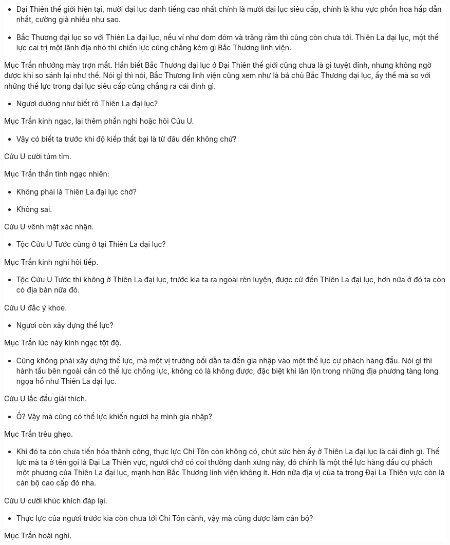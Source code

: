 - Đại Thiên thế giới hiện tại, mười đại lục danh tiếng cao nhất chính là mười đại lục siêu cấp, chính là khu vực phồn hoa hấp dẫn nhất, cường giả nhiều như sao.

- Bắc Thương đại lục so với Thiên La đại lục, nếu ví như đom đóm và trăng rằm thì cũng còn chưa tới. Thiên La đại lục, một thế lực cai trị một lãnh địa nhỏ thì chiến lực cũng chẳng kém gì Bắc Thương linh viện.

Mục Trần nhướng mày trợn mắt. Hắn biết Bắc Thương đại lục ở Đại Thiên thế giới cũng chưa là gì tuyệt đỉnh, nhưng không ngờ được khi so sánh lại như thế. Nói gì thì nói, Bắc Thương linh viện cũng xem như là bá chủ Bắc Thương đại lục, ấy thế mà so với những thế lực trong đại lục siêu cấp cũng chẳng ra cái đinh gì.

- Ngươi dường như biết rõ Thiên La đại lục?

Mục Trần kinh ngạc, lại thêm phần nghi hoặc hỏi Cửu U.

- Vậy có biết ta trước khi độ kiếp thất bại là từ đâu đến không chứ?

Cửu U cười tủm tỉm.

Mục Trần thần tình ngạc nhiên:

- Không phải là Thiên La đại lục chớ?

- Không sai.

Cửu U vênh mặt xác nhận.

- Tộc Cửu U Tước cũng ở tại Thiên La đại lục?

Mục Trần kinh nghi hỏi tiếp.

- Tộc Cửu U Tước thì không ở Thiên La đại lục, trước kia ta ra ngoài rèn luyện, được cử đến Thiên La đại lục, hơn nữa ở đó ta còn có địa bàn nữa đó.

Cửu U đắc ý khoe.

- Ngươi còn xây dựng thế lực?

Mục Trần lúc này kinh ngạc tột độ.

- Cũng không phải xây dựng thế lực, mà một vị trưởng bối dẫn ta đến gia nhập vào một thế lực cự phách hàng đầu. Nói gì thì hành tẩu bên ngoài cần có thế lực chống lực, không có là không được, đặc biệt khi lăn lộn trong những địa phương tàng long ngọa hổ như Thiên La đại lục.

Cửu U lắc đầu giải thích.

- Ồ? Vậy mà cũng có thế lực khiến ngươi hạ mình gia nhập?

Mục Trần trêu ghẹo.

- Khi đó ta còn chưa tiến hóa thành công, thực lực Chí Tôn còn không có, chút sức hèn ấy ở Thiên La đại lục là cái đinh gì. Thế lực mà ta ở tên gọi là Đại La Thiên vực, ngươi chớ có coi thường danh xưng này, đó chính là một thế lực hàng đầu cự phách một phương của Thiên La đại lục, mạnh hơn Bắc Thương linh viện không ít. Hơn nữa địa vị của ta trong Đại La Thiên vực còn là cán bộ cao cấp đó nha.

Cửu U cười khúc khích đáp lại.

- Thực lực của ngươi trước kia còn chưa tới Chí Tôn cảnh, vậy mà cũng được làm cán bộ?

Mục Trần hoài nghi.
